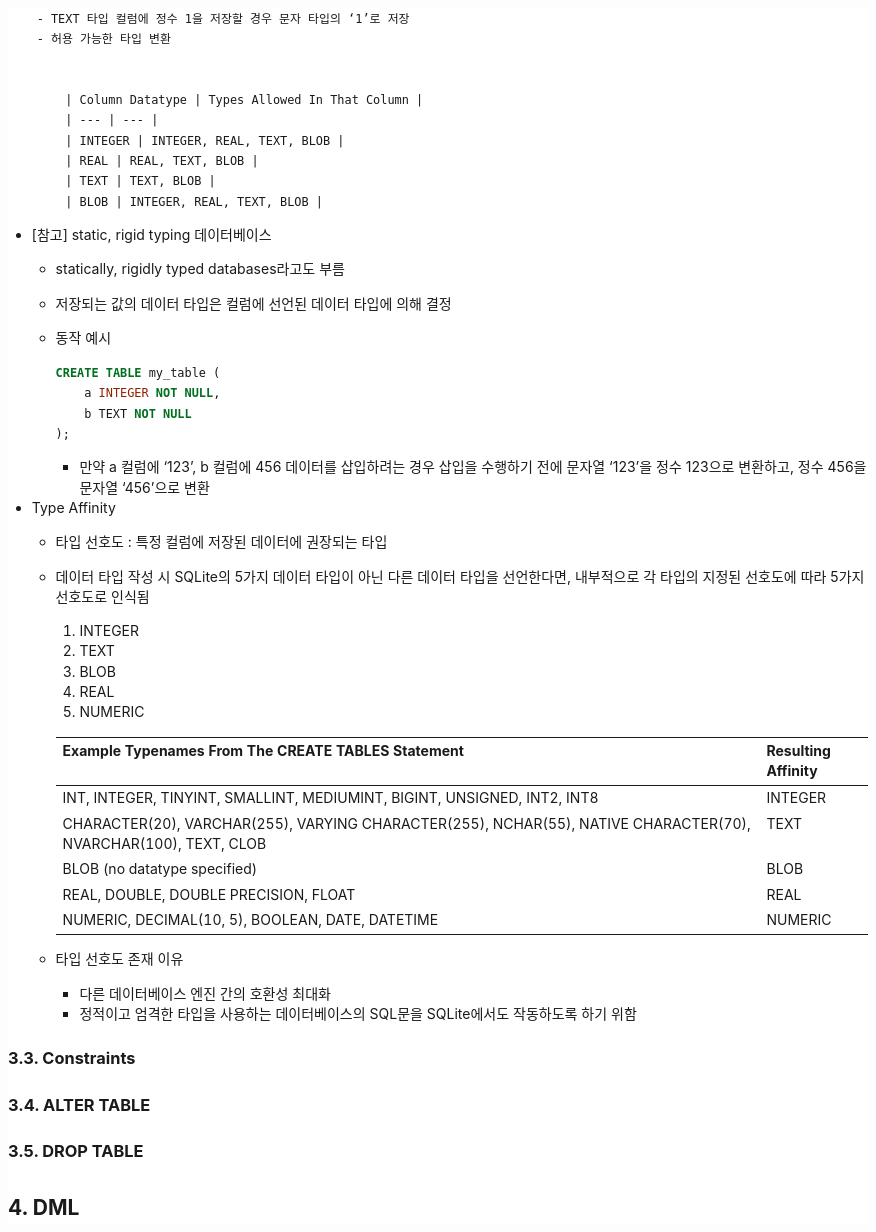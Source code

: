         - TEXT 타입 컬럼에 정수 1을 저장할 경우 문자 타입의 ‘1’로 저장
        - 허용 가능한 타입 변환
            
            
            | Column Datatype | Types Allowed In That Column |
            | --- | --- |
            | INTEGER | INTEGER, REAL, TEXT, BLOB |
            | REAL | REAL, TEXT, BLOB |
            | TEXT | TEXT, BLOB |
            | BLOB | INTEGER, REAL, TEXT, BLOB |
- [참고] static, rigid typing 데이터베이스
    - statically, rigidly typed databases라고도 부름
    - 저장되는 값의 데이터 타입은 컬럼에 선언된 데이터 타입에 의해 결정
    - 동작 예시
        
        ```sql
        CREATE TABLE my_table (
        	a INTEGER NOT NULL,
        	b TEXT NOT NULL
        );
        ```
        
        - 만약 a 컬럼에 ‘123’, b 컬럼에 456 데이터를 삽입하려는 경우 삽입을 수행하기 전에 문자열 ‘123’을 정수 123으로 변환하고, 정수 456을 문자열 ‘456’으로 변환
- Type Affinity
    - 타입 선호도 : 특정 컬럼에 저장된 데이터에 권장되는 타입
    - 데이터 타입 작성 시 SQLite의 5가지 데이터 타입이 아닌 다른 데이터 타입을 선언한다면, 내부적으로 각 타입의 지정된 선호도에 따라 5가지 선호도로 인식됨
        1. INTEGER
        2. TEXT
        3. BLOB
        4. REAL
        5. NUMERIC
        
        | Example Typenames From The CREATE TABLES Statement | Resulting Affinity |
        | --- | --- |
        | INT, INTEGER, TINYINT, SMALLINT, MEDIUMINT, BIGINT, UNSIGNED, INT2, INT8 | INTEGER |
        | CHARACTER(20), VARCHAR(255), VARYING CHARACTER(255), NCHAR(55), NATIVE CHARACTER(70), NVARCHAR(100), TEXT, CLOB | TEXT |
        | BLOB (no datatype specified) | BLOB |
        | REAL, DOUBLE, DOUBLE PRECISION, FLOAT | REAL |
        | NUMERIC, DECIMAL(10, 5), BOOLEAN, DATE, DATETIME | NUMERIC |
    - 타입 선호도 존재 이유
        - 다른 데이터베이스 엔진 간의 호환성 최대화
        - 정적이고 엄격한 타입을 사용하는 데이터베이스의 SQL문을 SQLite에서도 작동하도록 하기 위함

### 3.3. Constraints

### 3.4. ALTER TABLE

### 3.5. DROP TABLE

## 4. DML
